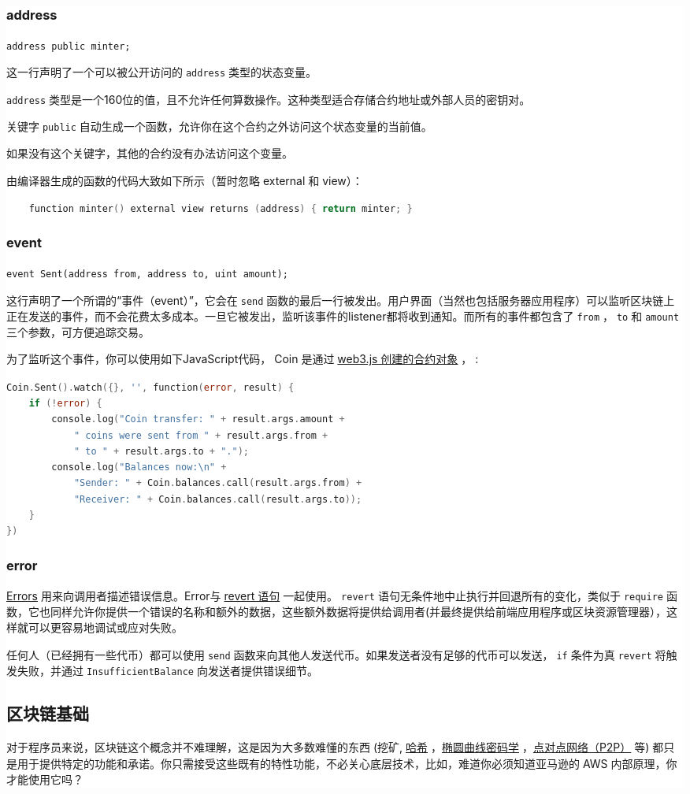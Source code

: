 ### address

`address public minter;`

这一行声明了一个可以被公开访问的 `address` 类型的状态变量。

`address` 类型是一个160位的值，且不允许任何算数操作。这种类型适合存储合约地址或外部人员的密钥对。

关键字 `public` 自动生成一个函数，允许你在这个合约之外访问这个状态变量的当前值。

如果没有这个关键字，其他的合约没有办法访问这个变量。

由编译器生成的函数的代码大致如下所示（暂时忽略 external 和 view）：

```go
    function minter() external view returns (address) { return minter; }
```

### event

`event Sent(address from, address to, uint amount);`

这行声明了一个所谓的“事件（event）”，它会在 `send` 函数的最后一行被发出。用户界面（当然也包括服务器应用程序）可以监听区块链上正在发送的事件，而不会花费太多成本。一旦它被发出，监听该事件的listener都将收到通知。而所有的事件都包含了 `from` ， `to` 和 `amount` 三个参数，可方便追踪交易。

为了监听这个事件，你可以使用如下JavaScript代码， Coin 是通过 [web3.js 创建的合约对象](https://learnblockchain.cn/docs/web3.js/web3-eth-contract.html) ， :

```go
Coin.Sent().watch({}, '', function(error, result) {
    if (!error) {
        console.log("Coin transfer: " + result.args.amount +
            " coins were sent from " + result.args.from +
            " to " + result.args.to + ".");
        console.log("Balances now:\n" +
            "Sender: " + Coin.balances.call(result.args.from) +
            "Receiver: " + Coin.balances.call(result.args.to));
    }
})
```

### error

[Errors](https://learnblockchain.cn/docs/solidity/contracts.html#errors) 用来向调用者描述错误信息。Error与 [revert 语句](https://learnblockchain.cn/docs/solidity/control-structures.html#revert-statement) 一起使用。 `revert` 语句无条件地中止执行并回退所有的变化，类似于 `require` 函数，它也同样允许你提供一个错误的名称和额外的数据，这些额外数据将提供给调用者(并最终提供给前端应用程序或区块资源管理器），这样就可以更容易地调试或应对失败。

任何人（已经拥有一些代币）都可以使用 `send` 函数来向其他人发送代币。如果发送者没有足够的代币可以发送， `if` 条件为真 `revert` 将触发失败，并通过 `InsufficientBalance` 向发送者提供错误细节。

## 区块链基础

对于程序员来说，区块链这个概念并不难理解，这是因为大多数难懂的东西 (挖矿, [哈希](https://en.wikipedia.org/wiki/Cryptographic_hash_function) ，[椭圆曲线密码学](https://en.wikipedia.org/wiki/Elliptic_curve_cryptography) ，[点对点网络（P2P）](https://en.wikipedia.org/wiki/Peer-to-peer) 等) 都只是用于提供特定的功能和承诺。你只需接受这些既有的特性功能，不必关心底层技术，比如，难道你必须知道亚马逊的 AWS 内部原理，你才能使用它吗？
